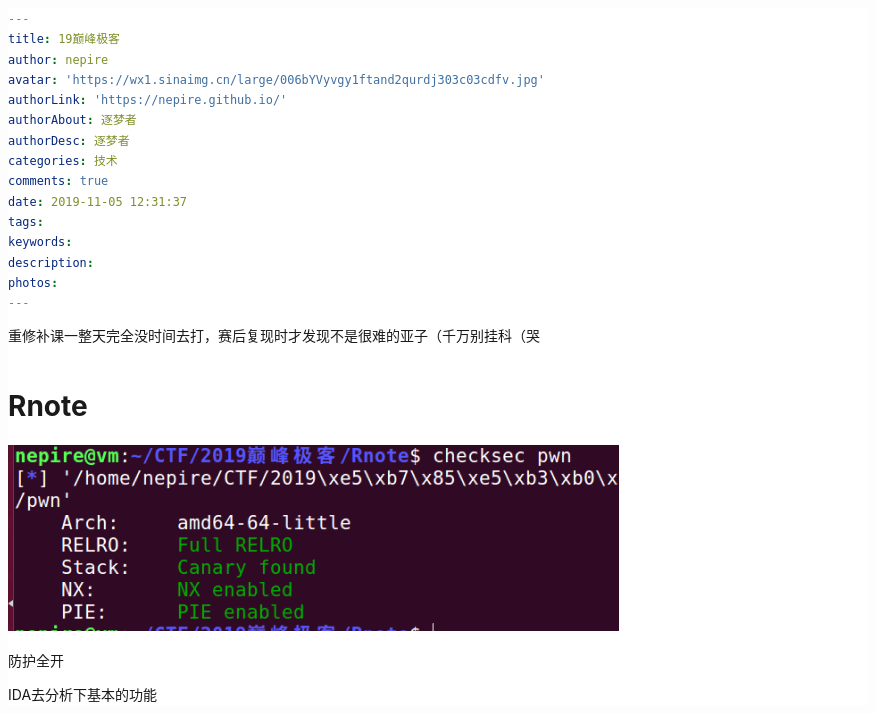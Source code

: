 ```yaml
---
title: 19巅峰极客
author: nepire
avatar: 'https://wx1.sinaimg.cn/large/006bYVyvgy1ftand2qurdj303c03cdfv.jpg'
authorLink: 'https://nepire.github.io/'
authorAbout: 逐梦者
authorDesc: 逐梦者
categories: 技术
comments: true
date: 2019-11-05 12:31:37
tags:
keywords:
description:
photos:
---
```

重修补课一整天完全没时间去打，赛后复现时才发现不是很难的亚子（千万别挂科（哭



# Rnote
![图片](巅峰极客/QNWuZetg3XswZv07.png)


防护全开

IDA去分析下基本的功能
